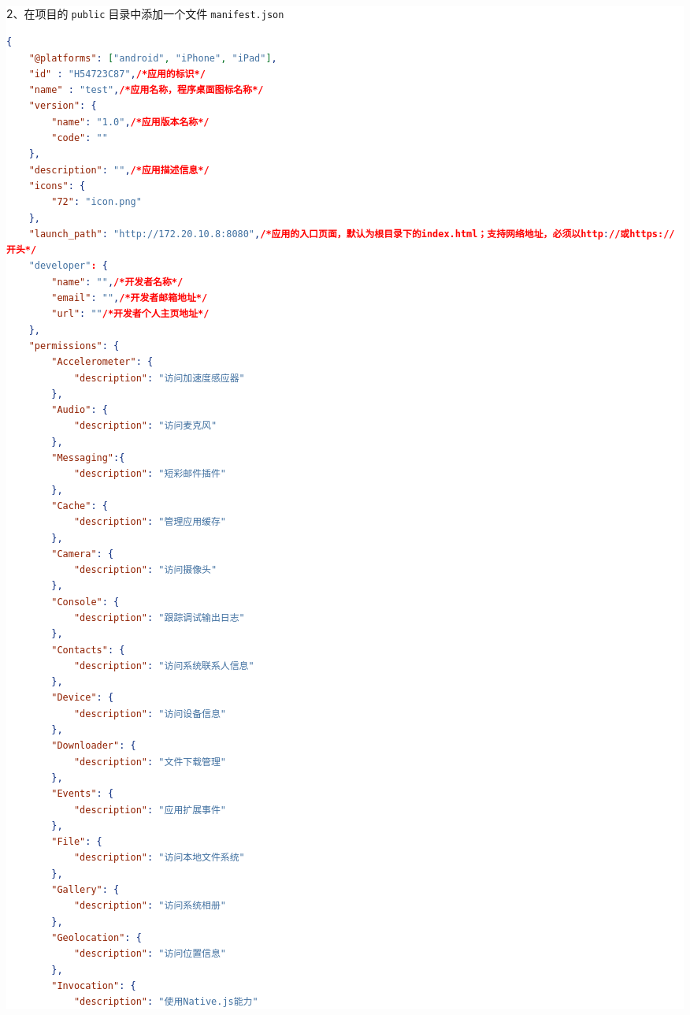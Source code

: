 2、在项目的 `public` 目录中添加一个文件 `manifest.json`

```json
{
    "@platforms": ["android", "iPhone", "iPad"],
    "id" : "H54723C87",/*应用的标识*/
    "name" : "test",/*应用名称，程序桌面图标名称*/
    "version": {
        "name": "1.0",/*应用版本名称*/
        "code": ""
    },
    "description": "",/*应用描述信息*/
    "icons": {
        "72": "icon.png"
    },
    "launch_path": "http://172.20.10.8:8080",/*应用的入口页面，默认为根目录下的index.html；支持网络地址，必须以http://或https://开头*/
    "developer": {
        "name": "",/*开发者名称*/
        "email": "",/*开发者邮箱地址*/
        "url": ""/*开发者个人主页地址*/
    },
    "permissions": {
        "Accelerometer": {
            "description": "访问加速度感应器"
        },
        "Audio": {
            "description": "访问麦克风"
        },
        "Messaging":{
        	"description": "短彩邮件插件"
        },
        "Cache": {
            "description": "管理应用缓存"
        },
        "Camera": {
            "description": "访问摄像头"
        },
        "Console": {
            "description": "跟踪调试输出日志"
        },
        "Contacts": {
            "description": "访问系统联系人信息"
        },
        "Device": {
            "description": "访问设备信息"
        },
        "Downloader": {
            "description": "文件下载管理"
        },
        "Events": {
            "description": "应用扩展事件"
        },
        "File": {
            "description": "访问本地文件系统"
        },
        "Gallery": {
            "description": "访问系统相册"
        },
        "Geolocation": {
            "description": "访问位置信息"
        },
        "Invocation": {
            "description": "使用Native.js能力"
```